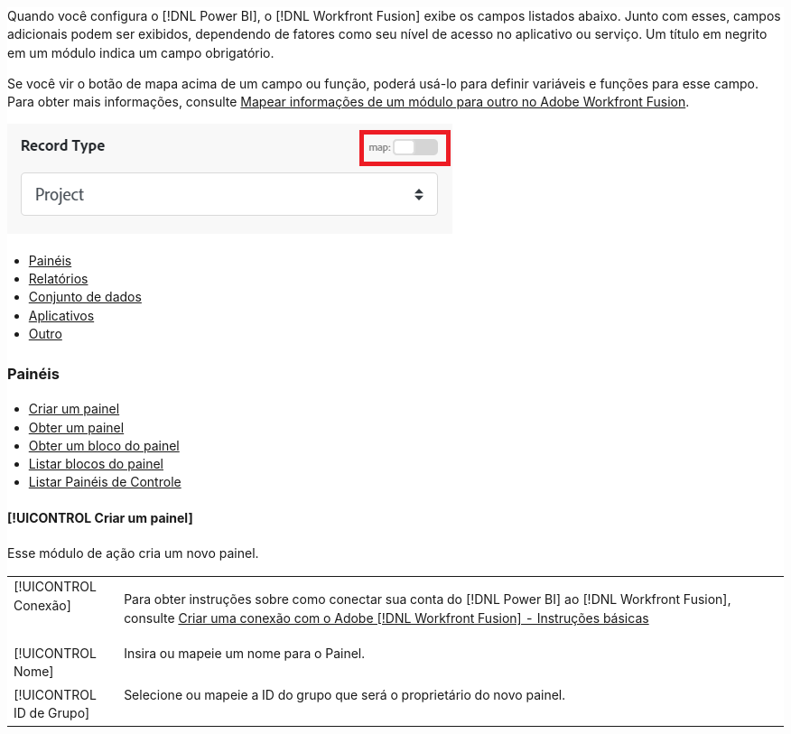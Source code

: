 Quando você configura o [!DNL Power BI], o [!DNL Workfront Fusion] exibe os campos listados abaixo. Junto com esses, campos adicionais podem ser exibidos, dependendo de fatores como seu nível de acesso no aplicativo ou serviço. Um título em negrito em um módulo indica um campo obrigatório.

Se você vir o botão de mapa acima de um campo ou função, poderá usá-lo para definir variáveis e funções para esse campo. Para obter mais informações, consulte [Mapear informações de um módulo para outro no Adobe Workfront Fusion](../../workfront-fusion/mapping/map-information-between-modules.md).

![](assets/map-toggle-350x74.png)

* [Painéis](#dashboards)
* [Relatórios](#reports)
* [Conjunto de dados](#dataset)
* [Aplicativos](#apps)
* [Outro](#other)

### Painéis

* [Criar um painel](#create-a-dashboard)
* [Obter um painel](#get-a-dashboard)
* [Obter um bloco do painel](#get-a-dashboard-tile)
* [Listar blocos do painel](#list-dashboard-tiles)
* [Listar Painéis de Controle](#list-dashboards)

#### [!UICONTROL Criar um painel]

Esse módulo de ação cria um novo painel.

<table>
  <col/>
  <col/>
  <tbody>
    <tr>
      <td role="rowheader">[!UICONTROL Conexão]</td>
   <td> <p>Para obter instruções sobre como conectar sua conta do [!DNL Power BI] ao [!DNL Workfront Fusion], consulte <a href="../../workfront-fusion/connections/connect-to-fusion-general.md" class="MCXref xref" data-mc-variable-override="">Criar uma conexão com o Adobe [!DNL Workfront Fusion] - Instruções básicas</a></p> </td> 
    </tr>
    <tr>
      <td role="rowheader">[!UICONTROL Nome]</td>
      <td>Insira ou mapeie um nome para o Painel.</td>
    </tr>
    <tr>
      <td role="rowheader">[!UICONTROL ID de Grupo]  </td>
      <td>Selecione ou mapeie a ID do grupo que será o proprietário do novo painel.</td>
    </tr>
  </tbody>
</table>
